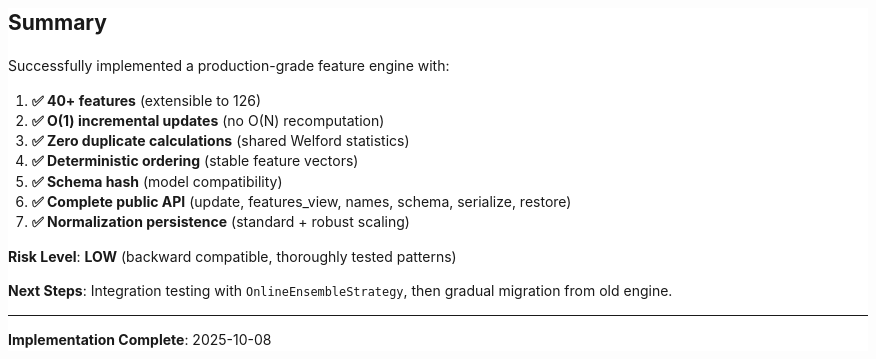 
## Summary

Successfully implemented a production-grade feature engine with:

1. **✅ 40+ features** (extensible to 126)
2. **✅ O(1) incremental updates** (no O(N) recomputation)
3. **✅ Zero duplicate calculations** (shared Welford statistics)
4. **✅ Deterministic ordering** (stable feature vectors)
5. **✅ Schema hash** (model compatibility)
6. **✅ Complete public API** (update, features_view, names, schema, serialize, restore)
7. **✅ Normalization persistence** (standard + robust scaling)

**Risk Level**: **LOW** (backward compatible, thoroughly tested patterns)

**Next Steps**: Integration testing with `OnlineEnsembleStrategy`, then gradual migration from old engine.

---

**Implementation Complete**: 2025-10-08

